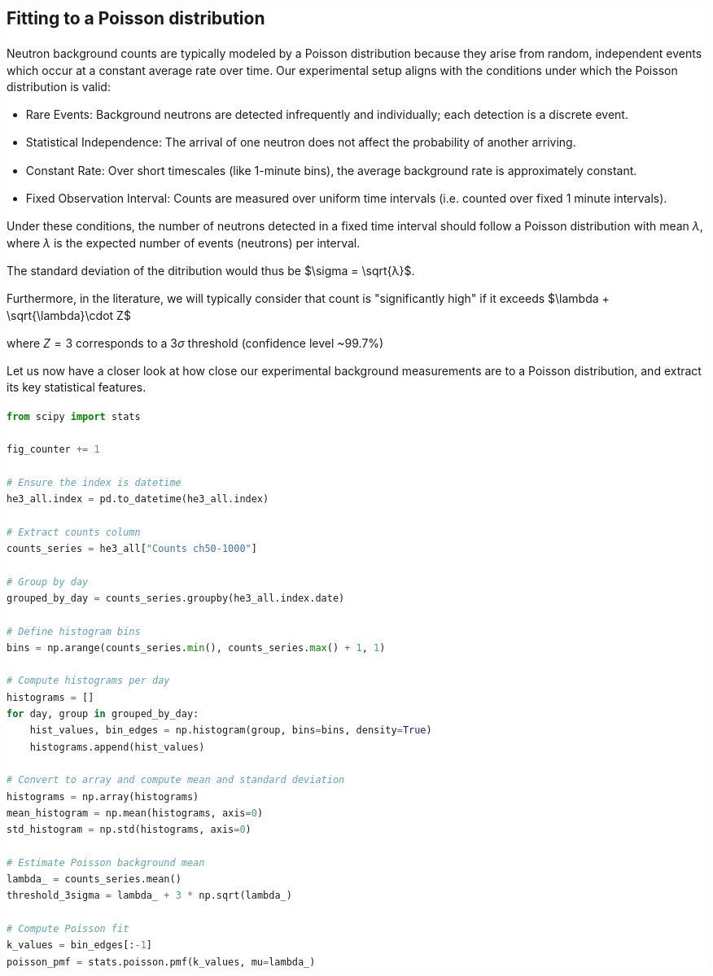 ## Fitting to a Poisson distribution

Neutron background counts are typically modeled by a Poisson distribution because they arise from random, independent events which occur at a constant average rate over time. Our experimental setup aligns with the conditions under which the Poisson distribution is valid:

- Rare Events: Background neutrons are detected infrequently and individually; each detection is a discrete event.

- Statistical Independence: The arrival of one neutron does not affect the probability of another arriving.

- Constant Rate: Over short timescales (like 1-minute bins), the average background rate is approximately constant.

- Fixed Observation Interval: Counts are measured over uniform time intervals (i.e. counted over fixed 1 minute intervals).

Under these conditions, the number of neutrons detected in a fixed time interval should follow a Poisson distribution with mean $\lambda$, where $\lambda$ is the expected number of events (neutrons) per interval.

The standard deviation of the ditribution would thus be $\sigma = \sqrt{λ}$.

Furthermore, in the literature, we will typically consider that count is "significantly high" if it exceeds $\lambda + \sqrt{\lambda}\cdot Z$

where $Z = 3$ corresponds to a $3\sigma$ threshold (confidence level ~$99.7\%$)

Let us now have a closer look at how close our experimental background measurements are to a Poisson distribution, and extract its key statistical features.

```python
from scipy import stats

fig_counter += 1  

# Ensure the index is datetime
he3_all.index = pd.to_datetime(he3_all.index)

# Extract counts column
counts_series = he3_all["Counts ch50-1000"]

# Group by day
grouped_by_day = counts_series.groupby(he3_all.index.date)

# Define histogram bins
bins = np.arange(counts_series.min(), counts_series.max() + 1, 1)

# Compute histograms per day
histograms = []
for day, group in grouped_by_day:
    hist_values, bin_edges = np.histogram(group, bins=bins, density=True)
    histograms.append(hist_values)

# Convert to array and compute mean and standard deviation
histograms = np.array(histograms)
mean_histogram = np.mean(histograms, axis=0)
std_histogram = np.std(histograms, axis=0)

# Estimate Poisson background mean
lambda_ = counts_series.mean()
threshold_3sigma = lambda_ + 3 * np.sqrt(lambda_)

# Compute Poisson fit
k_values = bin_edges[:-1]
poisson_pmf = stats.poisson.pmf(k_values, mu=lambda_)

```
